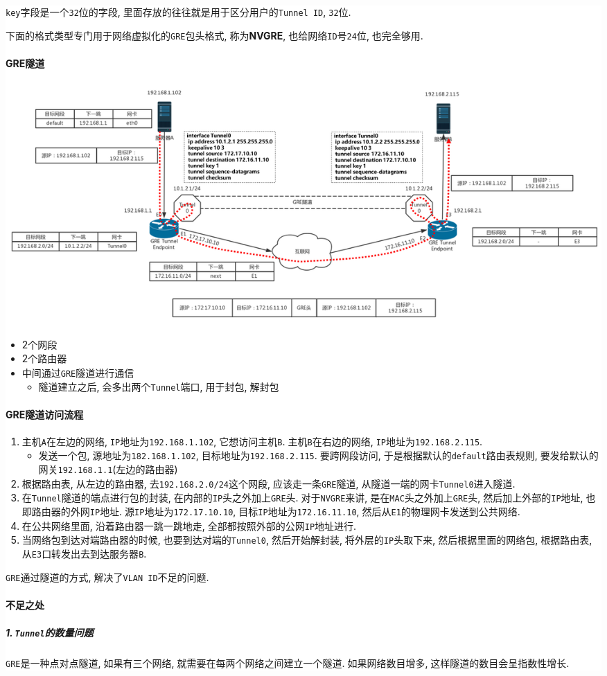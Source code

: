 `key`字段是一个`32`位的字段, 里面存放的往往就是用于区分用户的`Tunnel ID`, `32`位.

下面的格式类型专门用于网络虚拟化的`GRE`包头格式, 称为**NVGRE**, 也给网络`ID`号`24`位, 也完全够用.

#### GRE隧道

![](./img/28_02.jpg)

* 2个网段
* 2个路由器
* 中间通过`GRE`隧道进行通信
	* 隧道建立之后, 会多出两个`Tunnel`端口, 用于封包, 解封包

#### GRE隧道访问流程

1. 主机`A`在左边的网络, `IP`地址为`192.168.1.102`, 它想访问主机`B`. 主机`B`在右边的网络, `IP`地址为`192.168.2.115`. 
	* 发送一个包, 源地址为`182.168.1.102`, 目标地址为`192.168.2.115`. 要跨网段访问, 于是根据默认的`default`路由表规则, 要发给默认的网关`192.168.1.1`(左边的路由器)
2. 根据路由表, 从左边的路由器, 去`192.168.2.0/24`这个网段, 应该走一条`GRE`隧道, 从隧道一端的网卡`Tunnel0`进入隧道.
3. 在`Tunnel`隧道的端点进行包的封装, 在内部的`IP`头之外加上`GRE`头. 对于`NVGRE`来讲, 是在`MAC`头之外加上`GRE`头, 然后加上外部的`IP`地址, 也即路由器的外网`IP`地址. 源`IP`地址为`172.17.10.10`, 目标`IP`地址为`172.16.11.10`, 然后从`E1`的物理网卡发送到公共网络.
4. 在公共网络里面, 沿着路由器一跳一跳地走, 全部都按照外部的公网`IP`地址进行.
5. 当网络包到达对端路由器的时候, 也要到达对端的`Tunnel0`, 然后开始解封装, 将外层的`IP`头取下来, 然后根据里面的网络包, 根据路由表, 从`E3`口转发出去到达服务器`B`.

`GRE`通过隧道的方式, 解决了`VLAN ID`不足的问题.

#### 不足之处

##### 1. `Tunnel`的数量问题

`GRE`是一种点对点隧道, 如果有三个网络, 就需要在每两个网络之间建立一个隧道. 如果网络数目增多, 这样隧道的数目会呈指数性增长.
